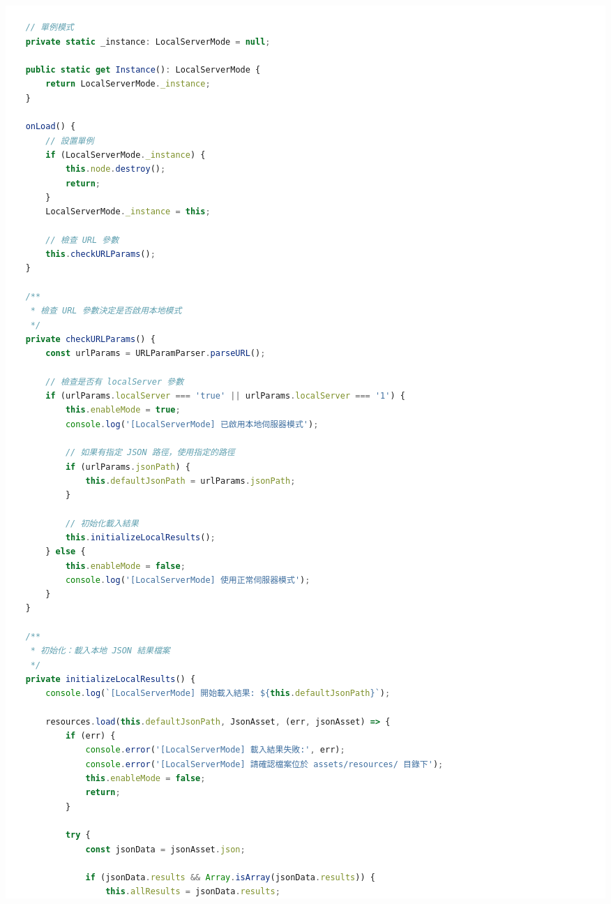 ```typescript
    
    // 單例模式
    private static _instance: LocalServerMode = null;
    
    public static get Instance(): LocalServerMode {
        return LocalServerMode._instance;
    }
    
    onLoad() {
        // 設置單例
        if (LocalServerMode._instance) {
            this.node.destroy();
            return;
        }
        LocalServerMode._instance = this;
        
        // 檢查 URL 參數
        this.checkURLParams();
    }
    
    /**
     * 檢查 URL 參數決定是否啟用本地模式
     */
    private checkURLParams() {
        const urlParams = URLParamParser.parseURL();
        
        // 檢查是否有 localServer 參數
        if (urlParams.localServer === 'true' || urlParams.localServer === '1') {
            this.enableMode = true;
            console.log('[LocalServerMode] 已啟用本地伺服器模式');
            
            // 如果有指定 JSON 路徑，使用指定的路徑
            if (urlParams.jsonPath) {
                this.defaultJsonPath = urlParams.jsonPath;
            }
            
            // 初始化載入結果
            this.initializeLocalResults();
        } else {
            this.enableMode = false;
            console.log('[LocalServerMode] 使用正常伺服器模式');
        }
    }
    
    /**
     * 初始化：載入本地 JSON 結果檔案
     */
    private initializeLocalResults() {
        console.log(`[LocalServerMode] 開始載入結果: ${this.defaultJsonPath}`);
        
        resources.load(this.defaultJsonPath, JsonAsset, (err, jsonAsset) => {
            if (err) {
                console.error('[LocalServerMode] 載入結果失敗:', err);
                console.error('[LocalServerMode] 請確認檔案位於 assets/resources/ 目錄下');
                this.enableMode = false;
                return;
            }
            
            try {
                const jsonData = jsonAsset.json;
                
                if (jsonData.results && Array.isArray(jsonData.results)) {
                    this.allResults = jsonData.results;
```